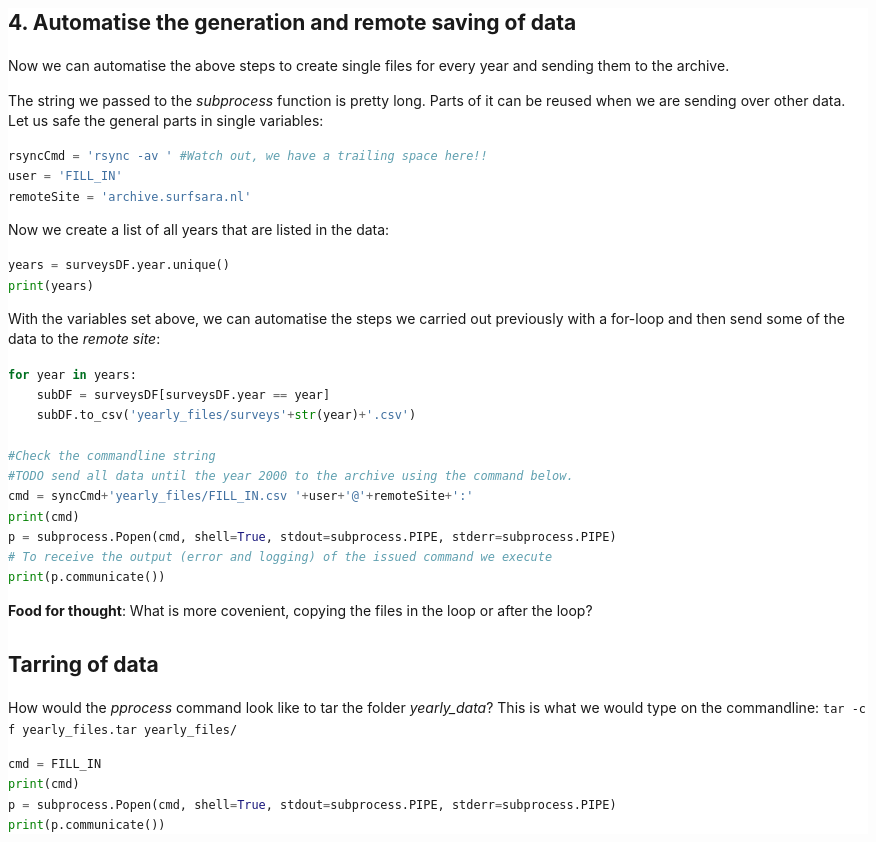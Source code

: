 ## 4. Automatise the generation and remote saving of data
Now we can automatise the above steps to create single files for every year and sending them to the archive.

The string we passed to the *subprocess* function is pretty long. Parts of it can be reused when we are sending over other data. Let us safe the general parts in single variables:


```python
rsyncCmd = 'rsync -av ' #Watch out, we have a trailing space here!!
user = 'FILL_IN'
remoteSite = 'archive.surfsara.nl'
```

Now we create a list of all years that are listed in the data:


```python
years = surveysDF.year.unique()
print(years)
```

With the variables set above, we can automatise the steps we carried out previously with a for-loop and then send some of the data to the *remote site*:


```python
for year in years:
    subDF = surveysDF[surveysDF.year == year]
    subDF.to_csv('yearly_files/surveys'+str(year)+'.csv')

#Check the commandline string
#TODO send all data until the year 2000 to the archive using the command below.
cmd = syncCmd+'yearly_files/FILL_IN.csv '+user+'@'+remoteSite+':'
print(cmd)
p = subprocess.Popen(cmd, shell=True, stdout=subprocess.PIPE, stderr=subprocess.PIPE)
# To receive the output (error and logging) of the issued command we execute
print(p.communicate())
```

**Food for thought**: What is more covenient, copying the files in the loop or after the loop?
    

## Tarring of data
How would the *pprocess* command look like to tar the folder *yearly_data*? This is what we would type on the commandline:
`
tar -cf yearly_files.tar yearly_files/
`


```python
cmd = FILL_IN
print(cmd)
p = subprocess.Popen(cmd, shell=True, stdout=subprocess.PIPE, stderr=subprocess.PIPE)
print(p.communicate())
```
